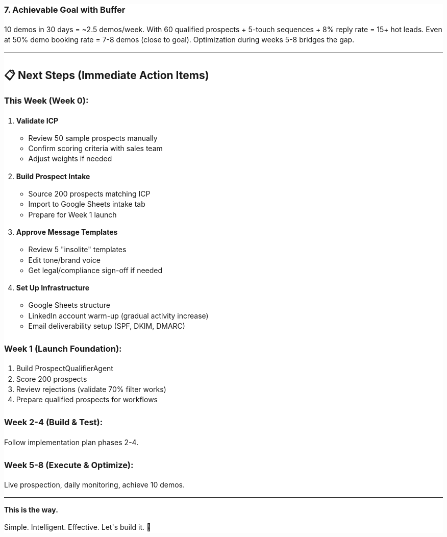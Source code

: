 ### 7. **Achievable Goal with Buffer**
10 demos in 30 days = ~2.5 demos/week.
With 60 qualified prospects + 5-touch sequences + 8% reply rate = 15+ hot leads.
Even at 50% demo booking rate = 7-8 demos (close to goal).
Optimization during weeks 5-8 bridges the gap.

---

## 📋 Next Steps (Immediate Action Items)

### This Week (Week 0):
1. **Validate ICP**
   - Review 50 sample prospects manually
   - Confirm scoring criteria with sales team
   - Adjust weights if needed

2. **Build Prospect Intake**
   - Source 200 prospects matching ICP
   - Import to Google Sheets intake tab
   - Prepare for Week 1 launch

3. **Approve Message Templates**
   - Review 5 "insolite" templates
   - Edit tone/brand voice
   - Get legal/compliance sign-off if needed

4. **Set Up Infrastructure**
   - Google Sheets structure
   - LinkedIn account warm-up (gradual activity increase)
   - Email deliverability setup (SPF, DKIM, DMARC)

### Week 1 (Launch Foundation):
1. Build ProspectQualifierAgent
2. Score 200 prospects
3. Review rejections (validate 70% filter works)
4. Prepare qualified prospects for workflows

### Week 2-4 (Build & Test):
Follow implementation plan phases 2-4.

### Week 5-8 (Execute & Optimize):
Live prospection, daily monitoring, achieve 10 demos.

---

**This is the way.**

Simple. Intelligent. Effective. Let's build it. 🚀
